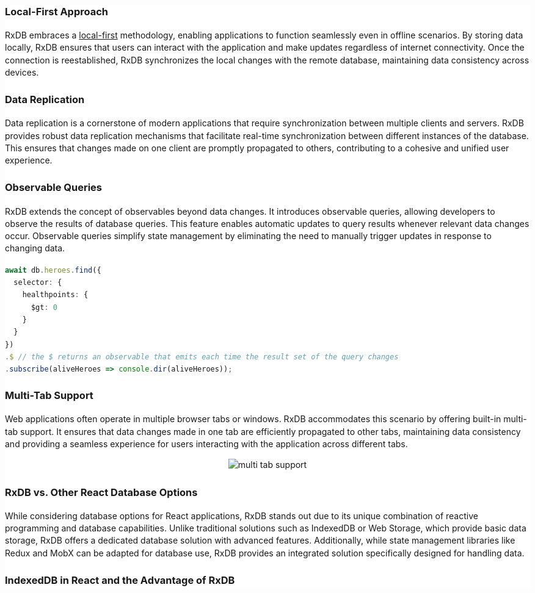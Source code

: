 ### Local-First Approach
RxDB embraces a [local-first](../offline-first.md) methodology, enabling applications to function seamlessly even in offline scenarios. By storing data locally, RxDB ensures that users can interact with the application and make updates regardless of internet connectivity. Once the connection is reestablished, RxDB synchronizes the local changes with the remote database, maintaining data consistency across devices.

### Data Replication
Data replication is a cornerstone of modern applications that require synchronization between multiple clients and servers. RxDB provides robust data replication mechanisms that facilitate real-time synchronization between different instances of the database. This ensures that changes made on one client are promptly propagated to others, contributing to a cohesive and unified user experience.

### Observable Queries
RxDB extends the concept of observables beyond data changes. It introduces observable queries, allowing developers to observe the results of database queries. This feature enables automatic updates to query results whenever relevant data changes occur. Observable queries simplify state management by eliminating the need to manually trigger updates in response to changing data.

```ts
await db.heroes.find({
  selector: {
    healthpoints: {
      $gt: 0
    }
  }
})
.$ // the $ returns an observable that emits each time the result set of the query changes
.subscribe(aliveHeroes => console.dir(aliveHeroes));
```

### Multi-Tab Support
Web applications often operate in multiple browser tabs or windows. RxDB accommodates this scenario by offering built-in multi-tab support. It ensures that data changes made in one tab are efficiently propagated to other tabs, maintaining data consistency and providing a seamless experience for users interacting with the application across different tabs.

<p align="center">
  <img src="../files/multiwindow.gif" alt="multi tab support" width="450" />
</p>

### RxDB vs. Other React Database Options
While considering database options for React applications, RxDB stands out due to its unique combination of reactive programming and database capabilities. Unlike traditional solutions such as IndexedDB or Web Storage, which provide basic data storage, RxDB offers a dedicated database solution with advanced features. Additionally, while state management libraries like Redux and MobX can be adapted for database use, RxDB provides an integrated solution specifically designed for handling data.


### IndexedDB in React and the Advantage of RxDB
